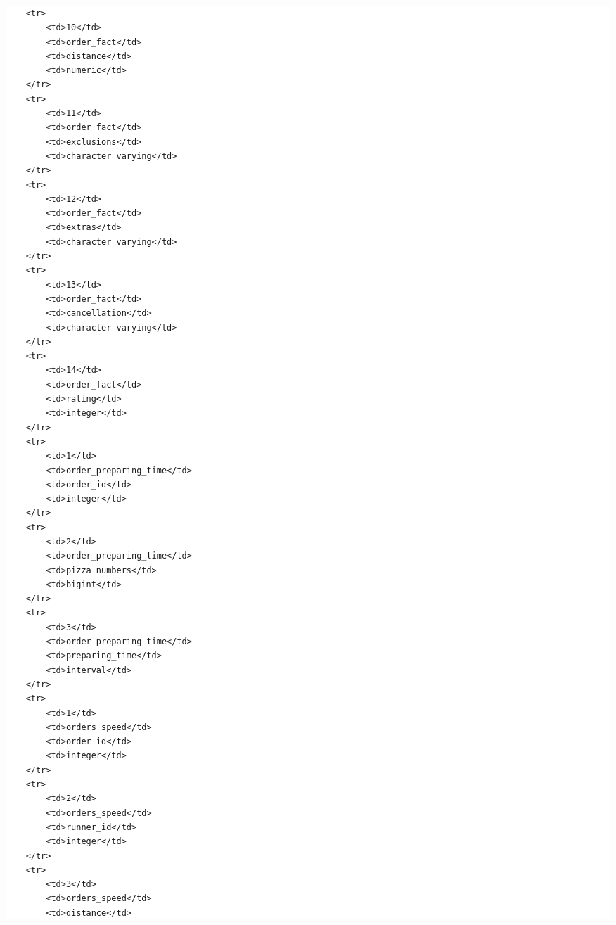         <tr>
            <td>10</td>
            <td>order_fact</td>
            <td>distance</td>
            <td>numeric</td>
        </tr>
        <tr>
            <td>11</td>
            <td>order_fact</td>
            <td>exclusions</td>
            <td>character varying</td>
        </tr>
        <tr>
            <td>12</td>
            <td>order_fact</td>
            <td>extras</td>
            <td>character varying</td>
        </tr>
        <tr>
            <td>13</td>
            <td>order_fact</td>
            <td>cancellation</td>
            <td>character varying</td>
        </tr>
        <tr>
            <td>14</td>
            <td>order_fact</td>
            <td>rating</td>
            <td>integer</td>
        </tr>
        <tr>
            <td>1</td>
            <td>order_preparing_time</td>
            <td>order_id</td>
            <td>integer</td>
        </tr>
        <tr>
            <td>2</td>
            <td>order_preparing_time</td>
            <td>pizza_numbers</td>
            <td>bigint</td>
        </tr>
        <tr>
            <td>3</td>
            <td>order_preparing_time</td>
            <td>preparing_time</td>
            <td>interval</td>
        </tr>
        <tr>
            <td>1</td>
            <td>orders_speed</td>
            <td>order_id</td>
            <td>integer</td>
        </tr>
        <tr>
            <td>2</td>
            <td>orders_speed</td>
            <td>runner_id</td>
            <td>integer</td>
        </tr>
        <tr>
            <td>3</td>
            <td>orders_speed</td>
            <td>distance</td>